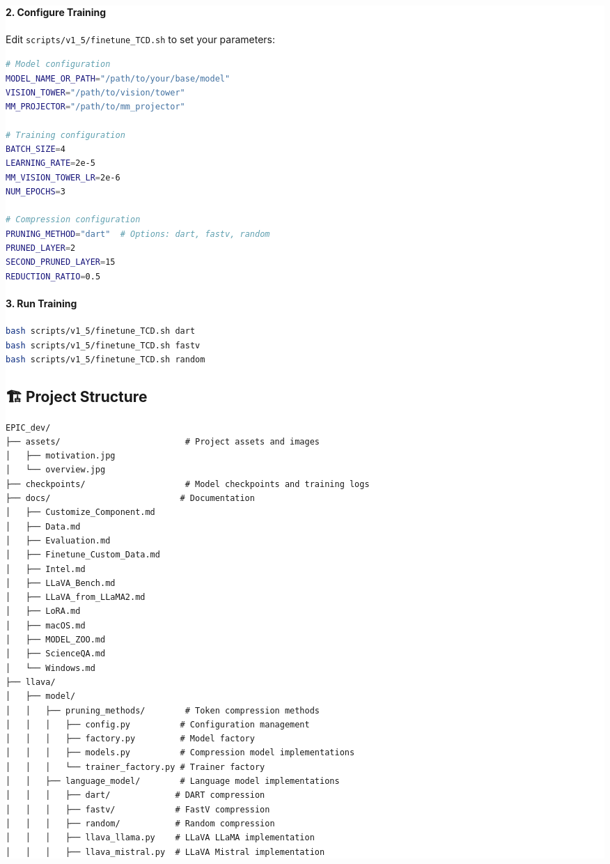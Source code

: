#### 2. Configure Training

Edit `scripts/v1_5/finetune_TCD.sh` to set your parameters:

```bash
# Model configuration
MODEL_NAME_OR_PATH="/path/to/your/base/model"
VISION_TOWER="/path/to/vision/tower"
MM_PROJECTOR="/path/to/mm_projector"

# Training configuration
BATCH_SIZE=4
LEARNING_RATE=2e-5
MM_VISION_TOWER_LR=2e-6
NUM_EPOCHS=3

# Compression configuration
PRUNING_METHOD="dart"  # Options: dart, fastv, random
PRUNED_LAYER=2
SECOND_PRUNED_LAYER=15
REDUCTION_RATIO=0.5
```

#### 3. Run Training

```bash
bash scripts/v1_5/finetune_TCD.sh dart
bash scripts/v1_5/finetune_TCD.sh fastv  
bash scripts/v1_5/finetune_TCD.sh random
```


## 🏗️ Project Structure

```text
EPIC_dev/
├── assets/                         # Project assets and images
│   ├── motivation.jpg
│   └── overview.jpg
├── checkpoints/                    # Model checkpoints and training logs
├── docs/                          # Documentation
│   ├── Customize_Component.md
│   ├── Data.md
│   ├── Evaluation.md
│   ├── Finetune_Custom_Data.md
│   ├── Intel.md
│   ├── LLaVA_Bench.md
│   ├── LLaVA_from_LLaMA2.md
│   ├── LoRA.md
│   ├── macOS.md
│   ├── MODEL_ZOO.md
│   ├── ScienceQA.md
│   └── Windows.md
├── llava/
│   ├── model/
│   │   ├── pruning_methods/        # Token compression methods
│   │   │   ├── config.py          # Configuration management
│   │   │   ├── factory.py         # Model factory
│   │   │   ├── models.py          # Compression model implementations
│   │   │   └── trainer_factory.py # Trainer factory
│   │   ├── language_model/        # Language model implementations
│   │   │   ├── dart/             # DART compression
│   │   │   ├── fastv/            # FastV compression
│   │   │   ├── random/           # Random compression
│   │   │   ├── llava_llama.py    # LLaVA LLaMA implementation
│   │   │   ├── llava_mistral.py  # LLaVA Mistral implementation
```